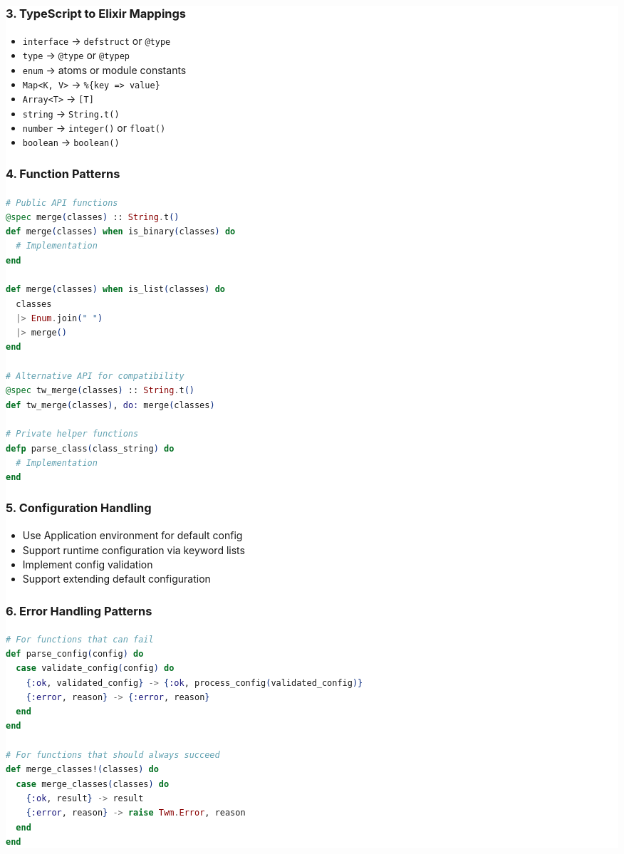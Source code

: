 ### 3. TypeScript to Elixir Mappings
- `interface` → `defstruct` or `@type`
- `type` → `@type` or `@typep`
- `enum` → atoms or module constants
- `Map<K, V>` → `%{key => value}`
- `Array<T>` → `[T]`
- `string` → `String.t()`
- `number` → `integer()` or `float()`
- `boolean` → `boolean()`

### 4. Function Patterns
```elixir
# Public API functions
@spec merge(classes) :: String.t()
def merge(classes) when is_binary(classes) do
  # Implementation
end

def merge(classes) when is_list(classes) do
  classes
  |> Enum.join(" ")
  |> merge()
end

# Alternative API for compatibility
@spec tw_merge(classes) :: String.t()
def tw_merge(classes), do: merge(classes)

# Private helper functions
defp parse_class(class_string) do
  # Implementation
end
```

### 5. Configuration Handling
- Use Application environment for default config
- Support runtime configuration via keyword lists
- Implement config validation
- Support extending default configuration

### 6. Error Handling Patterns
```elixir
# For functions that can fail
def parse_config(config) do
  case validate_config(config) do
    {:ok, validated_config} -> {:ok, process_config(validated_config)}
    {:error, reason} -> {:error, reason}
  end
end

# For functions that should always succeed
def merge_classes!(classes) do
  case merge_classes(classes) do
    {:ok, result} -> result
    {:error, reason} -> raise Twm.Error, reason
  end
end
```

